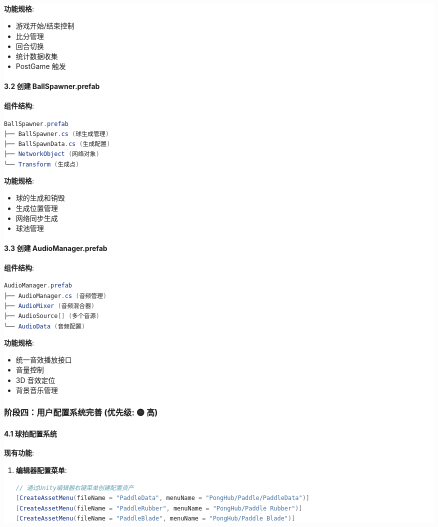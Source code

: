 **功能规格**:

- 游戏开始/结束控制
- 比分管理
- 回合切换
- 统计数据收集
- PostGame 触发

#### 3.2 创建 BallSpawner.prefab

**组件结构**:

```csharp
BallSpawner.prefab
├── BallSpawner.cs (球生成管理)
├── BallSpawnData.cs (生成配置)
├── NetworkObject (网络对象)
└── Transform (生成点)
```

**功能规格**:

- 球的生成和销毁
- 生成位置管理
- 网络同步生成
- 球池管理

#### 3.3 创建 AudioManager.prefab

**组件结构**:

```csharp
AudioManager.prefab
├── AudioManager.cs (音频管理)
├── AudioMixer (音频混合器)
├── AudioSource[] (多个音源)
└── AudioData (音频配置)
```

**功能规格**:

- 统一音效播放接口
- 音量控制
- 3D 音效定位
- 背景音乐管理

### 阶段四：用户配置系统完善 (优先级: 🟡 高)

#### 4.1 球拍配置系统

**现有功能**:

1. **编辑器配置菜单**:

   ```csharp
   // 通过Unity编辑器右键菜单创建配置资产
   [CreateAssetMenu(fileName = "PaddleData", menuName = "PongHub/Paddle/PaddleData")]
   [CreateAssetMenu(fileName = "PaddleRubber", menuName = "PongHub/Paddle Rubber")]
   [CreateAssetMenu(fileName = "PaddleBlade", menuName = "PongHub/Paddle Blade")]
   ```
